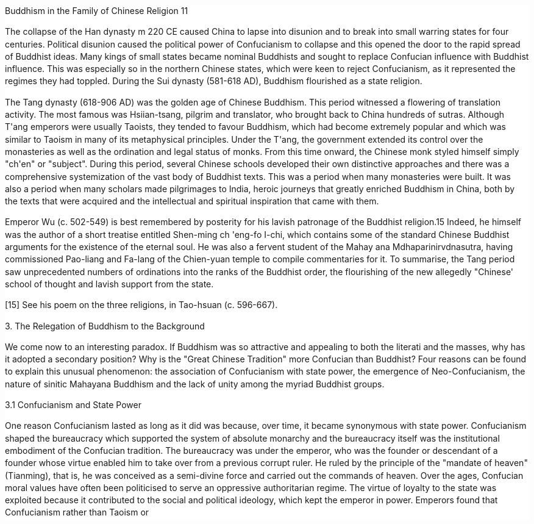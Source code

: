 Buddhism in the Family of Chinese Religion              11

The collapse of the Han dynasty m 220 CE caused China to lapse into
disunion and to break into small warring states for four centuries. Political
disunion caused the political power of Confucianism to collapse and this
opened the door to the rapid spread of Buddhist ideas. Many kings of
small states became nominal Buddhists and sought to replace Confucian
influence with Buddhist influence. This was especially so in the northern
Chinese states, which were keen to reject Confucianism, as it represented
the regimes they had toppled. During the Sui dynasty (581-618 AD),
Buddhism flourished as a state religion.

The Tang dynasty (618-906 AD) was the golden age of Chinese
Buddhism. This period witnessed a flowering of translation activity. The
most famous was Hsiian-tsang, pilgrim and translator, who brought back
to China hundreds of sutras. Although T'ang emperors were usually
Taoists, they tended to favour Buddhism, which had become extremely
popular and which was similar to Taoism in many of its metaphysical
principles. Under the T'ang, the government extended its control over the
monasteries as well as the ordination and legal status of monks. From this
time onward, the Chinese monk styled himself simply "ch'en" or
"subject". During this period, several Chinese schools developed their
own distinctive approaches and there was a comprehensive systemization
of the vast body of Buddhist texts. This was a period when many
monasteries were built. It was also a period when many scholars made
pilgrimages to India, heroic journeys that greatly enriched Buddhism in
China, both by the texts that were acquired and the intellectual and
spiritual inspiration that came with them.

Emperor Wu (c. 502-549) is best remembered by posterity for his lavish
patronage of the Buddhist religion.15 Indeed, he himself was the author of
a short treatise entitled Shen-ming ch 'eng-fo I-chi, which contains some of
the standard Chinese Buddhist arguments for the existence of the eternal
soul.      He was also a fervent student of the Mahay ana
Mdhaparinirvdnasutra, having commissioned Pao-liang and Fa-lang of
the Chien-yuan temple to compile commentaries for it. To summarise, the
Tang period saw unprecedented numbers of ordinations into the ranks of
the Buddhist order, the flourishing of the new allegedly "Chinese' school
of thought and lavish support from the state.

\[15\] See his poem on the three religions, in Tao-hsuan (c. 596-667).

3\. The Relegation of Buddhism to the Background

We come now to an interesting paradox. If Buddhism was so attractive
and appealing to both the literati and the masses, why has it adopted a
secondary position? Why is the "Great Chinese Tradition" more
Confucian than Buddhist? Four reasons can be found to explain this
unusual phenomenon: the association of Confucianism with state power,
the emergence of Neo-Confucianism, the nature of sinitic Mahayana
Buddhism and the lack of unity among the myriad Buddhist groups.

3\.1 Confucianism and State Power

One reason Confucianism lasted as long as it did was because, over time,
it became synonymous with state power. Confucianism shaped the
bureaucracy which supported the system of absolute monarchy and the
bureaucracy itself was the institutional embodiment of the Confucian
tradition. The bureaucracy was under the emperor, who was the founder
or descendant of a founder whose virtue enabled him to take over from a
previous corrupt ruler. He ruled by the principle of the "mandate of
heaven" (Tianming), that is, he was conceived as a semi-divine force and
carried out the commands of heaven. Over the ages, Confucian moral
values have often been politicised to serve an oppressive authoritarian
regime. The virtue of loyalty to the state was exploited because it
contributed to the social and political ideology, which kept the emperor in
power. Emperors found that Confucianism rather than Taoism or
